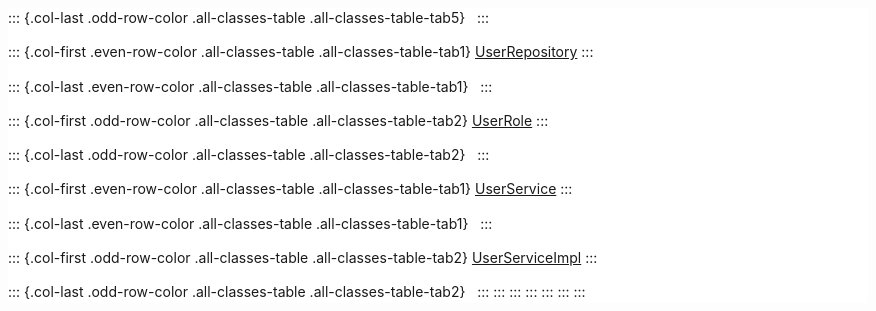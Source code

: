 ::: {.col-last .odd-row-color .all-classes-table .all-classes-table-tab5}
 
:::

::: {.col-first .even-row-color .all-classes-table .all-classes-table-tab1}
[UserRepository](com/exam/repo/user/UserRepository.html "interface in com.exam.repo.user")
:::

::: {.col-last .even-row-color .all-classes-table .all-classes-table-tab1}
 
:::

::: {.col-first .odd-row-color .all-classes-table .all-classes-table-tab2}
[UserRole](com/exam/model/user/UserRole.html "class in com.exam.model.user")
:::

::: {.col-last .odd-row-color .all-classes-table .all-classes-table-tab2}
 
:::

::: {.col-first .even-row-color .all-classes-table .all-classes-table-tab1}
[UserService](com/exam/service/UserService.html "interface in com.exam.service")
:::

::: {.col-last .even-row-color .all-classes-table .all-classes-table-tab1}
 
:::

::: {.col-first .odd-row-color .all-classes-table .all-classes-table-tab2}
[UserServiceImpl](com/exam/service/impl/UserServiceImpl.html "class in com.exam.service.impl")
:::

::: {.col-last .odd-row-color .all-classes-table .all-classes-table-tab2}
 
:::
:::
:::
:::
:::
:::
:::
